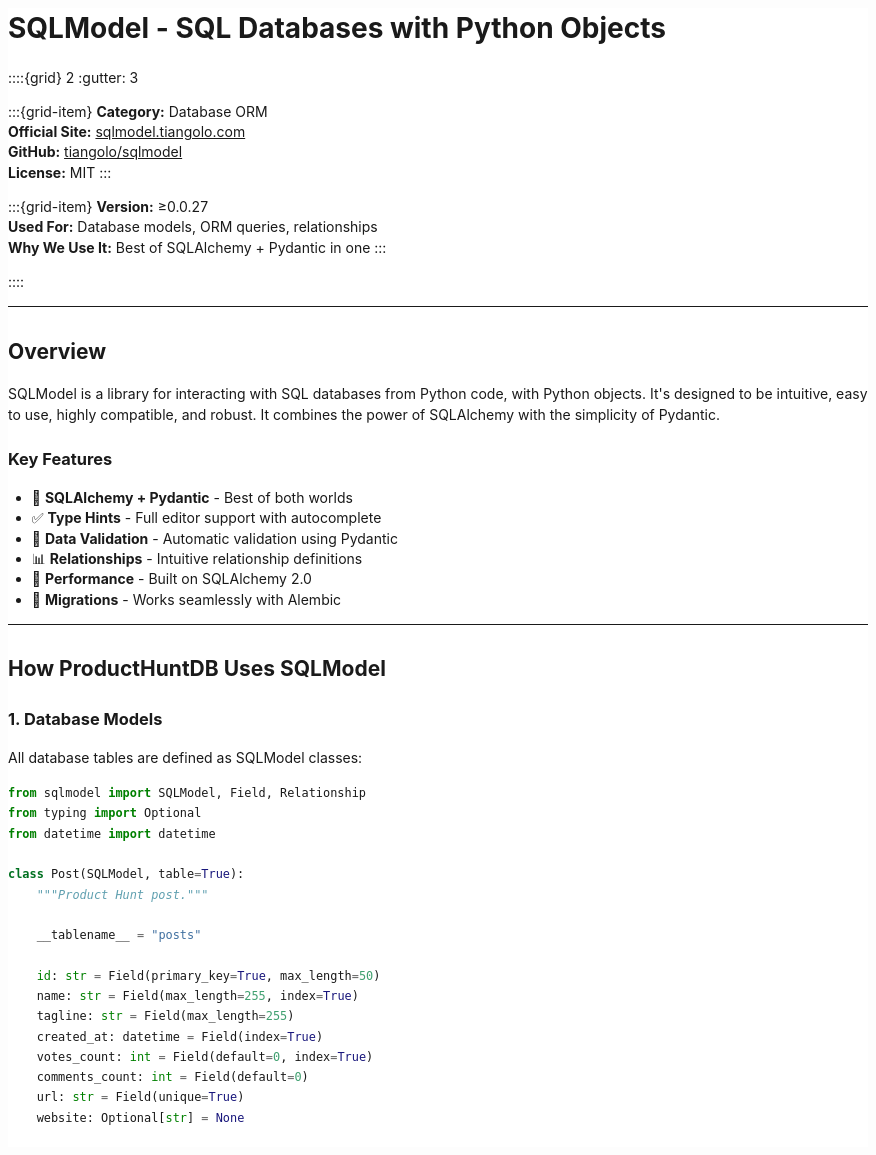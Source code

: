 # SQLModel - SQL Databases with Python Objects

::::{grid} 2
:gutter: 3

:::{grid-item}
**Category:** Database ORM  
**Official Site:** [sqlmodel.tiangolo.com](https://sqlmodel.tiangolo.com/)  
**GitHub:** [tiangolo/sqlmodel](https://github.com/tiangolo/sqlmodel)  
**License:** MIT
:::

:::{grid-item}
**Version:** ≥0.0.27  
**Used For:** Database models, ORM queries, relationships  
**Why We Use It:** Best of SQLAlchemy + Pydantic in one
:::

::::

---

## Overview

SQLModel is a library for interacting with SQL databases from Python code, with Python objects. It's designed to be intuitive, easy to use, highly compatible, and robust. It combines the power of SQLAlchemy with the simplicity of Pydantic.

### Key Features

- 🔗 **SQLAlchemy + Pydantic** - Best of both worlds
- ✅ **Type Hints** - Full editor support with autocomplete
- 🔄 **Data Validation** - Automatic validation using Pydantic
- 📊 **Relationships** - Intuitive relationship definitions
- 🚀 **Performance** - Built on SQLAlchemy 2.0
- 📝 **Migrations** - Works seamlessly with Alembic

---

## How ProductHuntDB Uses SQLModel

### 1. **Database Models**

All database tables are defined as SQLModel classes:

```python
from sqlmodel import SQLModel, Field, Relationship
from typing import Optional
from datetime import datetime

class Post(SQLModel, table=True):
    """Product Hunt post."""
    
    __tablename__ = "posts"
    
    id: str = Field(primary_key=True, max_length=50)
    name: str = Field(max_length=255, index=True)
    tagline: str = Field(max_length=255)
    created_at: datetime = Field(index=True)
    votes_count: int = Field(default=0, index=True)
    comments_count: int = Field(default=0)
    url: str = Field(unique=True)
    website: Optional[str] = None
    
```